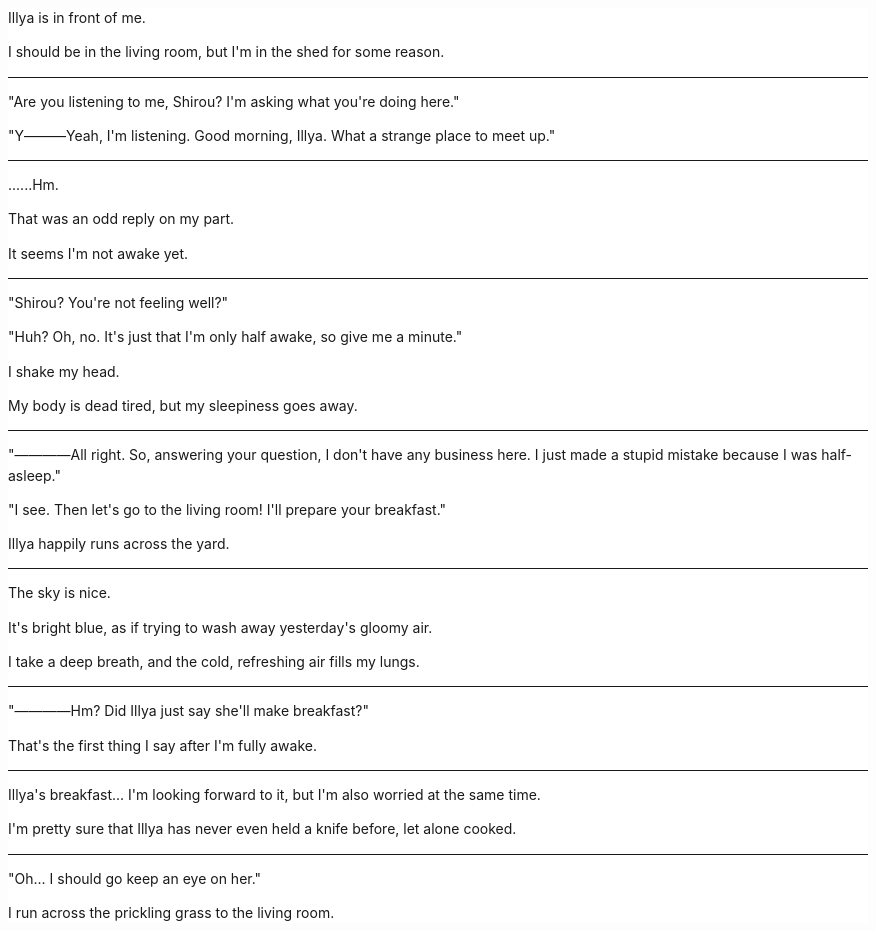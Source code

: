 Illya is in front of me.  
  
I should be in the living room, but I'm in the shed for some reason.  
  
---  
  
"Are you listening to me, Shirou? I'm asking what you're doing here."  
  
"Y―――Yeah, I'm listening. Good morning, Illya. What a strange place to meet up."  
  
---  
  
......Hm.  
  
That was an odd reply on my part.  
  
It seems I'm not awake yet.  
  
---  
  
"Shirou? You're not feeling well?"  
  
"Huh? Oh, no. It's just that I'm only half awake, so give me a minute."  
  
I shake my head.  
  
My body is dead tired, but my sleepiness goes away.  
  
---  
  
"――――All right. So, answering your question, I don't have any business here. I just made a stupid mistake because I was half-asleep."  
  
"I see. Then let's go to the living room! I'll prepare your breakfast."  
  
Illya happily runs across the yard.  
  
---  
  
The sky is nice.  
  
It's bright blue, as if trying to wash away yesterday's gloomy air.  
  
I take a deep breath, and the cold, refreshing air fills my lungs.  
  
---  
  
"――――Hm? Did Illya just say she'll make breakfast?"  
  
That's the first thing I say after I'm fully awake.  
  
---  
  
Illya's breakfast... I'm looking forward to it, but I'm also worried at the same time.  
  
I'm pretty sure that Illya has never even held a knife before, let alone cooked.  
  
---  
  
"Oh... I should go keep an eye on her."  
  
I run across the prickling grass to the living room.  
  